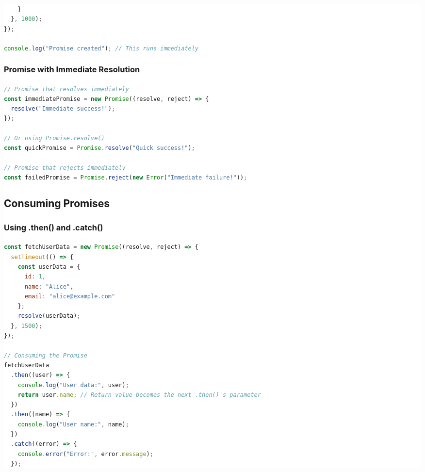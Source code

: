 ```javascript
    }
  }, 1000);
});

console.log("Promise created"); // This runs immediately
```

### Promise with Immediate Resolution

```javascript
// Promise that resolves immediately
const immediatePromise = new Promise((resolve, reject) => {
  resolve("Immediate success!");
});

// Or using Promise.resolve()
const quickPromise = Promise.resolve("Quick success!");

// Promise that rejects immediately
const failedPromise = Promise.reject(new Error("Immediate failure!"));
```

## Consuming Promises

### Using .then() and .catch()

```javascript
const fetchUserData = new Promise((resolve, reject) => {
  setTimeout(() => {
    const userData = {
      id: 1,
      name: "Alice",
      email: "alice@example.com"
    };
    resolve(userData);
  }, 1500);
});

// Consuming the Promise
fetchUserData
  .then((user) => {
    console.log("User data:", user);
    return user.name; // Return value becomes the next .then()'s parameter
  })
  .then((name) => {
    console.log("User name:", name);
  })
  .catch((error) => {
    console.error("Error:", error.message);
  });
```
